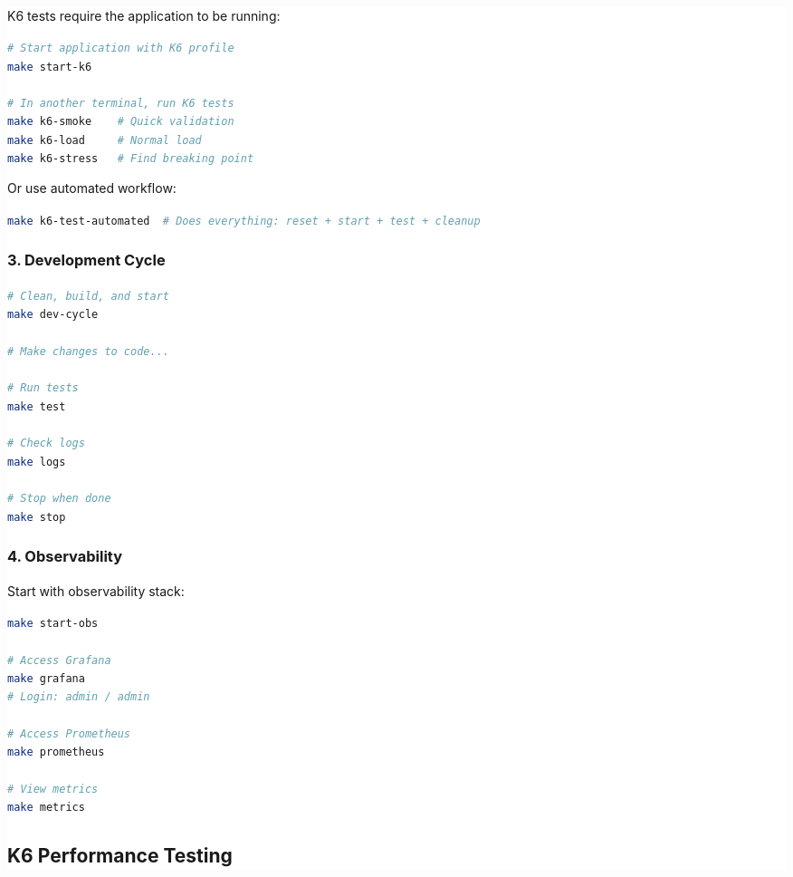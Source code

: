 K6 tests require the application to be running:

```bash
# Start application with K6 profile
make start-k6

# In another terminal, run K6 tests
make k6-smoke    # Quick validation
make k6-load     # Normal load
make k6-stress   # Find breaking point
```

Or use automated workflow:

```bash
make k6-test-automated  # Does everything: reset + start + test + cleanup
```

### 3. Development Cycle

```bash
# Clean, build, and start
make dev-cycle

# Make changes to code...

# Run tests
make test

# Check logs
make logs

# Stop when done
make stop
```

### 4. Observability

Start with observability stack:

```bash
make start-obs

# Access Grafana
make grafana
# Login: admin / admin

# Access Prometheus
make prometheus

# View metrics
make metrics
```

## K6 Performance Testing
